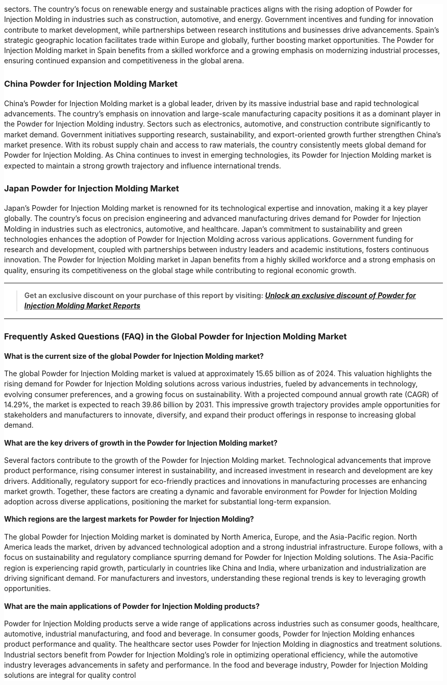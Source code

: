 sectors. The country&rsquo;s focus on renewable energy and sustainable practices aligns with the rising adoption of Powder for Injection Molding in industries such as construction, automotive, and energy. Government incentives and funding for innovation contribute to market development, while partnerships between research institutions and businesses drive advancements. Spain&rsquo;s strategic geographic location facilitates trade within Europe and globally, further boosting market opportunities. The Powder for Injection Molding market in Spain benefits from a skilled workforce and a growing emphasis on modernizing industrial processes, ensuring continued expansion and competitiveness in the global arena.</p><h3>China Powder for Injection Molding Market</h3><p>China&rsquo;s Powder for Injection Molding market is a global leader, driven by its massive industrial base and rapid technological advancements. The country&rsquo;s emphasis on innovation and large-scale manufacturing capacity positions it as a dominant player in the Powder for Injection Molding industry. Sectors such as electronics, automotive, and construction contribute significantly to market demand. Government initiatives supporting research, sustainability, and export-oriented growth further strengthen China&rsquo;s market presence. With its robust supply chain and access to raw materials, the country consistently meets global demand for Powder for Injection Molding. As China continues to invest in emerging technologies, its Powder for Injection Molding market is expected to maintain a strong growth trajectory and influence international trends.</p><h3>Japan Powder for Injection Molding Market</h3><p>Japan&rsquo;s Powder for Injection Molding market is renowned for its technological expertise and innovation, making it a key player globally. The country&rsquo;s focus on precision engineering and advanced manufacturing drives demand for Powder for Injection Molding in industries such as electronics, automotive, and healthcare. Japan&rsquo;s commitment to sustainability and green technologies enhances the adoption of Powder for Injection Molding across various applications. Government funding for research and development, coupled with partnerships between industry leaders and academic institutions, fosters continuous innovation. The Powder for Injection Molding market in Japan benefits from a highly skilled workforce and a strong emphasis on quality, ensuring its competitiveness on the global stage while contributing to regional economic growth.</p><hr /><blockquote><p><strong>Get an exclusive discount on your purchase of this report by visiting: <em><a href="://marketresearchpulse.com/ask-for-discount/17229?utm_source=Github&amp;utm_medium=027">Unlock an exclusive discount of Powder for Injection Molding Market Reports</a></em>&nbsp;</strong></p></blockquote><hr /><h3>Frequently Asked Questions (FAQ) in the Global Powder for Injection Molding Market</h3><p><strong>What is the current size of the global Powder for Injection Molding market?</strong></p><p>The global Powder for Injection Molding market is valued at approximately 15.65 billion as of 2024. This valuation highlights the rising demand for Powder for Injection Molding solutions across various industries, fueled by advancements in technology, evolving consumer preferences, and a growing focus on sustainability. With a projected compound annual growth rate (CAGR) of 14.29%, the market is expected to reach 39.86 billion by 2031. This impressive growth trajectory provides ample opportunities for stakeholders and manufacturers to innovate, diversify, and expand their product offerings in response to increasing global demand.</p><p><strong>What are the key drivers of growth in the Powder for Injection Molding market?</strong></p><p>Several factors contribute to the growth of the Powder for Injection Molding market. Technological advancements that improve product performance, rising consumer interest in sustainability, and increased investment in research and development are key drivers. Additionally, regulatory support for eco-friendly practices and innovations in manufacturing processes are enhancing market growth. Together, these factors are creating a dynamic and favorable environment for Powder for Injection Molding adoption across diverse applications, positioning the market for substantial long-term expansion.</p><p><strong>Which regions are the largest markets for Powder for Injection Molding?</strong></p><p>The global Powder for Injection Molding market is dominated by North America, Europe, and the Asia-Pacific region. North America leads the market, driven by advanced technological adoption and a strong industrial infrastructure. Europe follows, with a focus on sustainability and regulatory compliance spurring demand for Powder for Injection Molding solutions. The Asia-Pacific region is experiencing rapid growth, particularly in countries like China and India, where urbanization and industrialization are driving significant demand. For manufacturers and investors, understanding these regional trends is key to leveraging growth opportunities.</p><p><strong>What are the main applications of Powder for Injection Molding products?</strong></p><p>Powder for Injection Molding products serve a wide range of applications across industries such as consumer goods, healthcare, automotive, industrial manufacturing, and food and beverage. In consumer goods, Powder for Injection Molding enhances product performance and quality. The healthcare sector uses Powder for Injection Molding in diagnostics and treatment solutions. Industrial sectors benefit from Powder for Injection Molding&rsquo;s role in optimizing operational efficiency, while the automotive industry leverages advancements in safety and performance. In the food and beverage industry, Powder for Injection Molding solutions are integral for quality control